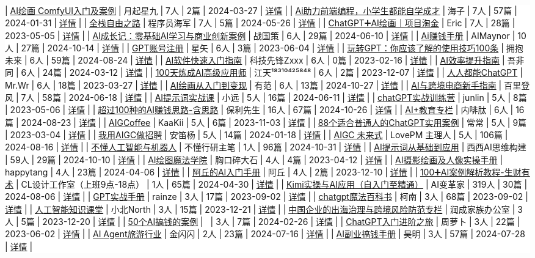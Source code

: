 | [AI绘画 ComfyUI入门及案例](https://xiaobot.net/p/1739ComfyUI?refer=9c3f1c95-a052-465a-9902-f6d75080262a) | 月起星九 | 7人 | 2篇 |  2024-03-27 | [详情](data/1739ComfyUI.md) |
| [Ai助力前端编程，小学生都能自学成才](https://xiaobot.net/p/aiqianduan?refer=9c3f1c95-a052-465a-9902-f6d75080262a) | 海子 | 7人 | 57篇 |  2024-01-31 | [详情](data/aiqianduan.md) |
| [全栈自由之路](https://xiaobot.net/p/FS2024?refer=9c3f1c95-a052-465a-9902-f6d75080262a) | 程序员海军 | 7人 | 5篇 |  2024-05-26 | [详情](data/FS2024.md) |
| [ChatGPT➕AI绘画｜项目淘金](https://xiaobot.net/p/playaigc?refer=9c3f1c95-a052-465a-9902-f6d75080262a) | Eric | 7人 | 28篇 |  2023-05-05 | [详情](data/playaigc.md) |
| [AI成长记：零基础AI学习与商业创新案例](https://xiaobot.net/p/AIGC100?refer=9c3f1c95-a052-465a-9902-f6d75080262a) | 战国策 | 6人 | 29篇 |  2024-06-10 | [详情](data/AIGC100.md) |
| [Ai赚钱手册](https://xiaobot.net/p/maynorai1?refer=9c3f1c95-a052-465a-9902-f6d75080262a) | AIMaynor | 10人 | 27篇 |  2024-10-14 | [详情](data/maynorai1.md) |
| [GPT账号注册](https://xiaobot.net/p/gptmain?refer=9c3f1c95-a052-465a-9902-f6d75080262a) | 星矢 | 6人 | 3篇 |  2023-06-04 | [详情](data/gptmain.md) |
| [玩转GPT：你应该了解的使用技巧100条](https://xiaobot.net/p/learnzone?refer=9c3f1c95-a052-465a-9902-f6d75080262a) | 拥抱未来 | 6人 | 59篇 |  2024-08-24 | [详情](data/learnzone.md) |
| [AI软件快速入门指南](https://xiaobot.net/p/AIManual?refer=9c3f1c95-a052-465a-9902-f6d75080262a) | 科技先锋Zxxx | 6人 | 0篇 |  2023-02-16 | [详情](data/AIManual.md) |
| [AI效率提升指南](https://xiaobot.net/p/aizhinan?refer=9c3f1c95-a052-465a-9902-f6d75080262a) | 吾非同 | 6人 | 24篇 |  2024-03-12 | [详情](data/aizhinan.md) |
| [100天炼成AI高级应用师](https://xiaobot.net/p/100aiassistant?refer=9c3f1c95-a052-465a-9902-f6d75080262a) | 江天¹⁸³¹⁰⁴²⁵⁸⁴⁸ | 6人 | 2篇 |  2023-12-07 | [详情](data/100aiassistant.md) |
| [人人都能ChatGPT](https://xiaobot.net/p/QDOPENAI?refer=9c3f1c95-a052-465a-9902-f6d75080262a) | Mr.Wr | 6人 | 18篇 |  2023-03-27 | [详情](data/QDOPENAI.md) |
| [AI绘画从入门到变现](https://xiaobot.net/p/Youfan123?refer=9c3f1c95-a052-465a-9902-f6d75080262a) | 有范 | 6人 | 13篇 |  2024-10-27 | [详情](data/Youfan123.md) |
| [AI与跨境电商新手指南](https://xiaobot.net/p/2024100?refer=9c3f1c95-a052-465a-9902-f6d75080262a) | 百里登风 | 7人 | 58篇 |  2024-06-18 | [详情](data/2024100.md) |
| [AI提示词实战课](https://xiaobot.net/p/182631?refer=9c3f1c95-a052-465a-9902-f6d75080262a) | 小远 | 5人 | 16篇 |  2024-06-11 | [详情](data/182631.md) |
| [chatGPT实战训练营](https://xiaobot.net/p/AiBussiness?refer=9c3f1c95-a052-465a-9902-f6d75080262a) | junlin | 5人 | 8篇 |  2023-05-06 | [详情](data/AiBussiness.md) |
| [超过100种的AI赚钱思路-含思路](https://xiaobot.net/p/cdpoly?refer=9c3f1c95-a052-465a-9902-f6d75080262a) | 保利先生 | 16人 | 67篇 |  2024-10-26 | [详情](data/cdpoly.md) |
| [AI+教育专栏](https://xiaobot.net/p/cwj918?refer=9c3f1c95-a052-465a-9902-f6d75080262a) | 内啡肽 | 6人 | 16篇 |  2024-08-23 | [详情](data/cwj918.md) |
| [AIGCoffee](https://xiaobot.net/p/LetsCoffee?refer=9c3f1c95-a052-465a-9902-f6d75080262a) | KaaKii | 5人 | 6篇 |  2023-11-03 | [详情](data/LetsCoffee.md) |
| [88个适合普通人的ChatGPT实用案例](https://xiaobot.net/p/101CreateLab?refer=9c3f1c95-a052-465a-9902-f6d75080262a) | 常常 | 5人 | 9篇 |  2023-03-04 | [详情](data/101CreateLab.md) |
| [我用AIGC做招聘](https://xiaobot.net/p/AIGCTALENT?refer=9c3f1c95-a052-465a-9902-f6d75080262a) | 安笛杨 | 5人 | 14篇 |  2024-01-18 | [详情](data/AIGCTALENT.md) |
| [AIGC 未来式](https://xiaobot.net/p/AIGC00726?refer=9c3f1c95-a052-465a-9902-f6d75080262a) | LovePM 主理人 | 5人 | 106篇 |  2024-08-16 | [详情](data/AIGC00726.md) |
| [不懂人工智能与机器人](https://xiaobot.net/p/WANG?refer=9c3f1c95-a052-465a-9902-f6d75080262a) | 不懂行研主笔 | 1人 | 96篇 |  2024-10-31 | [详情](data/WANG.md) |
| [AI提示词从基础到应用](https://xiaobot.net/p/XixiAi-1?refer=9c3f1c95-a052-465a-9902-f6d75080262a) | 西西AI思维构建 | 59人 | 29篇 |  2024-10-10 | [详情](data/XixiAi-1.md) |
| [AI绘图魔法学院](https://xiaobot.net/p/AigcMagicSchool?refer=9c3f1c95-a052-465a-9902-f6d75080262a) | 胸口碎大石 | 4人 | 4篇 |  2023-04-12 | [详情](data/AigcMagicSchool.md) |
| [AI摄影绘画及人像实操手册](https://xiaobot.net/p/datang?refer=9c3f1c95-a052-465a-9902-f6d75080262a) | happytang | 4人 | 23篇 |  2024-04-06 | [详情](data/datang.md) |
| [阿丘的AI入门手册](https://xiaobot.net/p/aqiu001?refer=9c3f1c95-a052-465a-9902-f6d75080262a) | 阿丘 | 4人 | 2篇 |  2023-12-10 | [详情](data/aqiu001.md) |
| [100➕AI案例解析教程-生财有术](https://xiaobot.net/p/CTsheji995?refer=9c3f1c95-a052-465a-9902-f6d75080262a) | CL设计工作室（上班9点-18点） | 1人 | 65篇 |  2024-04-30 | [详情](data/CTsheji995.md) |
| [Kimi实操与AI应用（自入门至精通）](https://xiaobot.net/p/hkzxt023?refer=9c3f1c95-a052-465a-9902-f6d75080262a) | AI变革家 | 319人 | 30篇 |  2024-08-06 | [详情](data/hkzxt023.md) |
| [GPT实战手册](https://xiaobot.net/p/chatgpt777?refer=9c3f1c95-a052-465a-9902-f6d75080262a) | rainze | 3人 | 17篇 |  2023-09-02 | [详情](data/chatgpt777.md) |
| [chatgpt魔法百科书](https://xiaobot.net/p/kenan991025?refer=9c3f1c95-a052-465a-9902-f6d75080262a) | 柯南 | 3人 | 68篇 |  2023-09-02 | [详情](data/kenan991025.md) |
| [人工智能知识课堂](https://xiaobot.net/p/LSZW27?refer=9c3f1c95-a052-465a-9902-f6d75080262a) | 小北North | 3人 | 15篇 |  2023-12-21 | [详情](data/LSZW27.md) |
| [中国企业的出海治理与跨境风险防范专栏](https://xiaobot.net/p/Runcheng?refer=9c3f1c95-a052-465a-9902-f6d75080262a) | 润成家族办公室 | 3人 | 5篇 |  2023-12-20 | [详情](data/Runcheng.md) |
| [50个AI搞钱的案例](https://xiaobot.net/p/50aizq?refer=9c3f1c95-a052-465a-9902-f6d75080262a) |   | 3人 | 7篇 |  2024-02-26 | [详情](data/50aizq.md) |
| [ChatGPT入门进阶之旅](https://xiaobot.net/p/chatgpt0001?refer=9c3f1c95-a052-465a-9902-f6d75080262a) | 周萝卜 | 3人 | 22篇 |  2023-06-02 | [详情](data/chatgpt0001.md) |
| [AI Agent旅游行业](https://xiaobot.net/p/AIagent?refer=9c3f1c95-a052-465a-9902-f6d75080262a) | 金闪闪 | 2人 | 23篇 |  2024-07-16 | [详情](data/AIagent.md) |
| [AI副业搞钱手册](https://xiaobot.net/p/ainavtool?refer=9c3f1c95-a052-465a-9902-f6d75080262a) | 昊明 | 3人 | 57篇 |  2024-07-28 | [详情](data/ainavtool.md) |